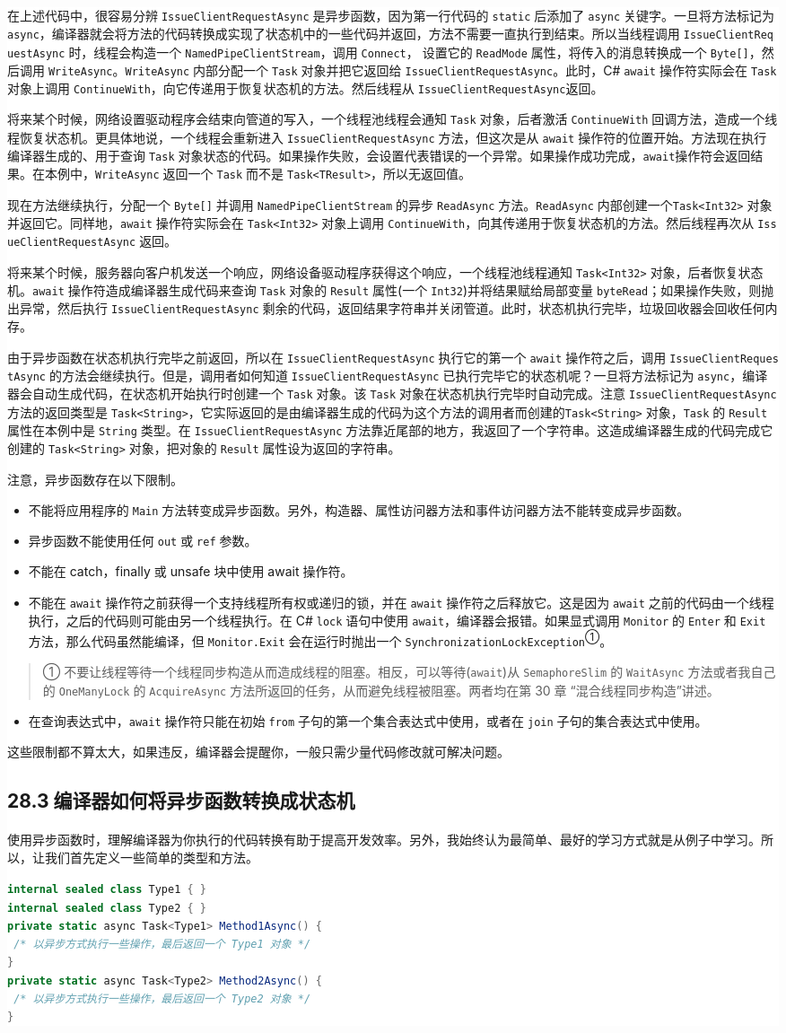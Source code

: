 在上述代码中，很容易分辨 `IssueClientRequestAsync` 是异步函数，因为第一行代码的 `static` 后添加了 `async` 关键字。一旦将方法标记为 `async`，编译器就会将方法的代码转换成实现了状态机中的一些代码并返回，方法不需要一直执行到结束。所以当线程调用 `IssueClientRequestAsync` 时，线程会构造一个 `NamedPipeClientStream`，调用 `Connect`， 设置它的 `ReadMode` 属性，将传入的消息转换成一个 `Byte[]`，然后调用 `WriteAsync`。`WriteAsync` 内部分配一个 `Task` 对象并把它返回给 `IssueClientRequestAsync`。此时，C# `await` 操作符实际会在 `Task` 对象上调用 `ContinueWith`，向它传递用于恢复状态机的方法。然后线程从 `IssueClientRequestAsync`返回。

将来某个时候，网络设置驱动程序会结束向管道的写入，一个线程池线程会通知 `Task` 对象，后者激活 `ContinueWith` 回调方法，造成一个线程恢复状态机。更具体地说，一个线程会重新进入 `IssueClientRequestAsync` 方法，但这次是从 `await` 操作符的位置开始。方法现在执行编译器生成的、用于查询 `Task` 对象状态的代码。如果操作失败，会设置代表错误的一个异常。如果操作成功完成，`await`操作符会返回结果。在本例中，`WriteAsync` 返回一个 `Task` 而不是 `Task<TResult>`，所以无返回值。

现在方法继续执行，分配一个 `Byte[]` 并调用 `NamedPipeClientStream` 的异步 `ReadAsync` 方法。`ReadAsync` 内部创建一个`Task<Int32>` 对象并返回它。同样地，`await` 操作符实际会在 `Task<Int32>` 对象上调用 `ContinueWith`，向其传递用于恢复状态机的方法。然后线程再次从 `IssueClientRequestAsync` 返回。

将来某个时候，服务器向客户机发送一个响应，网络设备驱动程序获得这个响应，一个线程池线程通知 `Task<Int32>` 对象，后者恢复状态机。`await` 操作符造成编译器生成代码来查询 `Task` 对象的 `Result` 属性(一个 `Int32`)并将结果赋给局部变量 `byteRead`；如果操作失败，则抛出异常，然后执行 `IssueClientRequestAsync` 剩余的代码，返回结果字符串并关闭管道。此时，状态机执行完毕，垃圾回收器会回收任何内存。

由于异步函数在状态机执行完毕之前返回，所以在 `IssueClientRequestAsync` 执行它的第一个 `await` 操作符之后，调用 `IssueClientRequestAsync` 的方法会继续执行。但是，调用者如何知道 `IssueClientRequestAsync` 已执行完毕它的状态机呢？一旦将方法标记为 `async`，编译器会自动生成代码，在状态机开始执行时创建一个 `Task` 对象。该 `Task` 对象在状态机执行完毕时自动完成。注意 `IssueClientRequestAsync` 方法的返回类型是 `Task<String>`，它实际返回的是由编译器生成的代码为这个方法的调用者而创建的`Task<String>` 对象，`Task` 的 `Result` 属性在本例中是 `String` 类型。在 `IssueClientRequestAsync` 方法靠近尾部的地方，我返回了一个字符串。这造成编译器生成的代码完成它创建的 `Task<String>` 对象，把对象的 `Result` 属性设为返回的字符串。

注意，异步函数存在以下限制。

* 不能将应用程序的 `Main` 方法转变成异步函数。另外，构造器、属性访问器方法和事件访问器方法不能转变成异步函数。

* 异步函数不能使用任何 `out` 或 `ref` 参数。

* 不能在 catch，finally 或 unsafe 块中使用 await 操作符。

* 不能在 `await` 操作符之前获得一个支持线程所有权或递归的锁，并在 `await` 操作符之后释放它。这是因为 `await` 之前的代码由一个线程执行，之后的代码则可能由另一个线程执行。在 C# `lock` 语句中使用 `await`，编译器会报错。如果显式调用 `Monitor` 的 `Enter` 和 `Exit` 方法，那么代码虽然能编译，但 `Monitor.Exit` 会在运行时抛出一个 `SynchronizationLockException`<sup>①</sup>。

> ① 不要让线程等待一个线程同步构造从而造成线程的阻塞。相反，可以等待(`await`)从 `SemaphoreSlim` 的 `WaitAsync` 方法或者我自己的 `OneManyLock` 的 `AcquireAsync` 方法所返回的任务，从而避免线程被阻塞。两者均在第 30 章 “混合线程同步构造”讲述。

* 在查询表达式中，`await` 操作符只能在初始 `from` 子句的第一个集合表达式中使用，或者在 `join` 子句的集合表达式中使用。

这些限制都不算太大，如果违反，编译器会提醒你，一般只需少量代码修改就可解决问题。

## <a name="28_3">28.3 编译器如何将异步函数转换成状态机</a>

使用异步函数时，理解编译器为你执行的代码转换有助于提高开发效率。另外，我始终认为最简单、最好的学习方式就是从例子中学习。所以，让我们首先定义一些简单的类型和方法。

```C#
internal sealed class Type1 { }
internal sealed class Type2 { }
private static async Task<Type1> Method1Async() {
 /* 以异步方式执行一些操作，最后返回一个 Type1 对象 */
}
private static async Task<Type2> Method2Async() {
 /* 以异步方式执行一些操作，最后返回一个 Type2 对象 */
} 
```
